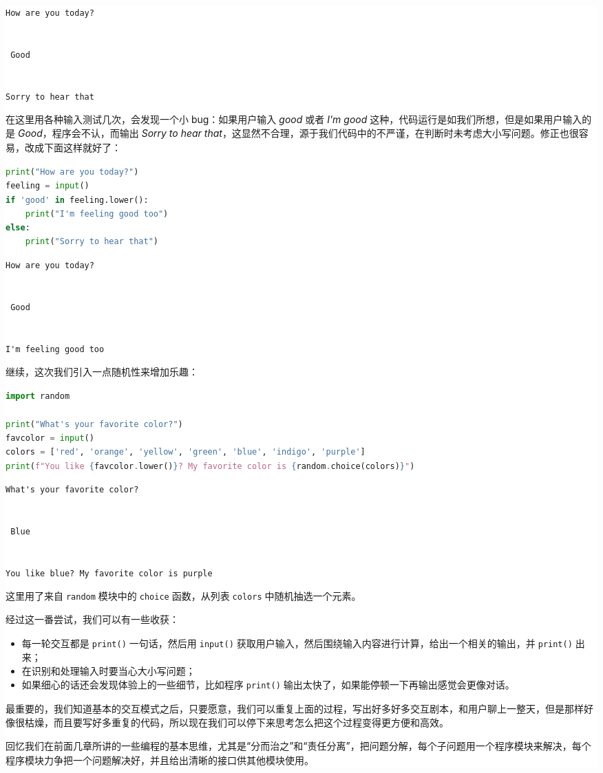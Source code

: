     How are you today?
    

     Good
    

    Sorry to hear that
    

在这里用各种输入测试几次，会发现一个小 bug：如果用户输入 *good* 或者 *I'm good* 这种，代码运行是如我们所想，但是如果用户输入的是 *Good*，程序会不认，而输出 *Sorry to hear that*，这显然不合理，源于我们代码中的不严谨，在判断时未考虑大小写问题。修正也很容易，改成下面这样就好了：


```python
print("How are you today?")
feeling = input()
if 'good' in feeling.lower():
    print("I'm feeling good too")
else:
    print("Sorry to hear that")
```

    How are you today?
    

     Good
    

    I'm feeling good too
    

继续，这次我们引入一点随机性来增加乐趣：


```python
import random

print("What's your favorite color?")
favcolor = input()
colors = ['red', 'orange', 'yellow', 'green', 'blue', 'indigo', 'purple']
print(f"You like {favcolor.lower()}? My favorite color is {random.choice(colors)}")
```

    What's your favorite color?
    

     Blue
    

    You like blue? My favorite color is purple
    

这里用了来自 `random` 模块中的 `choice` 函数，从列表 `colors` 中随机抽选一个元素。

经过这一番尝试，我们可以有一些收获：
* 每一轮交互都是 `print()` 一句话，然后用 `input()` 获取用户输入，然后围绕输入内容进行计算，给出一个相关的输出，并 `print()` 出来；
* 在识别和处理输入时要当心大小写问题；
* 如果细心的话还会发现体验上的一些细节，比如程序 `print()` 输出太快了，如果能停顿一下再输出感觉会更像对话。

最重要的，我们知道基本的交互模式之后，只要愿意，我们可以重复上面的过程，写出好多好多交互剧本，和用户聊上一整天，但是那样好像很枯燥，而且要写好多重复的代码，所以现在我们可以停下来思考怎么把这个过程变得更方便和高效。

回忆我们在前面几章所讲的一些编程的基本思维，尤其是“分而治之”和“责任分离”，把问题分解，每个子问题用一个程序模块来解决，每个程序模块力争把一个问题解决好，并且给出清晰的接口供其他模块使用。
